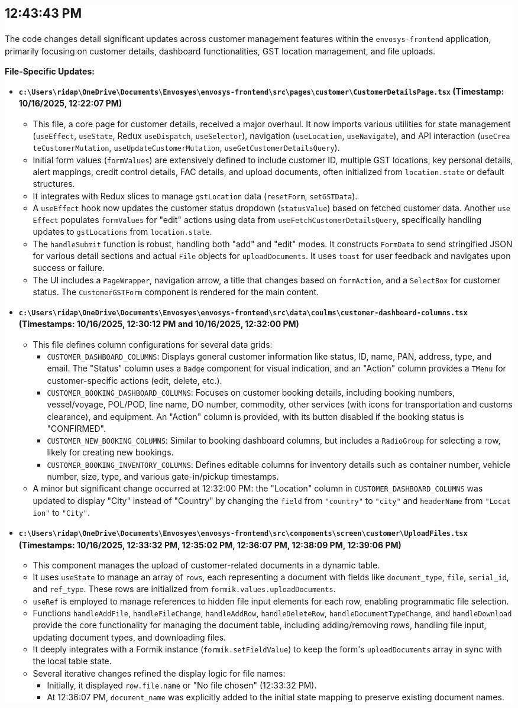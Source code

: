 ## 12:43:43 PM
The code changes detail significant updates across customer management features within the `envosys-frontend` application, primarily focusing on customer details, dashboard functionalities, GST location management, and file uploads.

**File-Specific Updates:**

*   **`c:\Users\ridap\OneDrive\Documents\Envosyes\envosys-frontend\src\pages\customer\CustomerDetailsPage.tsx` (Timestamp: 10/16/2025, 12:22:07 PM)**
    *   This file, a core page for customer details, received a major overhaul. It now imports various utilities for state management (`useEffect`, `useState`, Redux `useDispatch`, `useSelector`), navigation (`useLocation`, `useNavigate`), and API interaction (`useCreateCustomerMutation`, `useUpdateCustomerMutation`, `useGetCustomerDetailsQuery`).
    *   Initial form values (`formValues`) are extensively defined to include customer ID, multiple GST locations, key personal details, alert mappings, credit control details, FAC details, and upload documents, often initialized from `location.state` or default structures.
    *   It integrates with Redux slices to manage `gstLocation` data (`resetForm`, `setGSTData`).
    *   A `useEffect` hook now updates the customer status dropdown (`statusValue`) based on fetched customer data. Another `useEffect` populates `formValues` for "edit" actions using data from `useFetchCustomerDetailsQuery`, specifically handling updates to `gstLocations` from `location.state`.
    *   The `handleSubmit` function is robust, handling both "add" and "edit" modes. It constructs `FormData` to send stringified JSON for various detail sections and actual `File` objects for `uploadDocuments`. It uses `toast` for user feedback and navigates upon success or failure.
    *   The UI includes a `PageWrapper`, navigation arrow, a title that changes based on `formAction`, and a `SelectBox` for customer status. The `CustomerGSTForm` component is rendered for the main content.

*   **`c:\Users\ridap\OneDrive\Documents\Envosyes\envosys-frontend\src\data\coulms\customer-dashboard-columns.tsx` (Timestamps: 10/16/2025, 12:30:12 PM and 10/16/2025, 12:32:00 PM)**
    *   This file defines column configurations for several data grids:
        *   `CUSTOMER_DASHBOARD_COLUMNS`: Displays general customer information like status, ID, name, PAN, address, type, and email. The "Status" column uses a `Badge` component for visual indication, and an "Action" column provides a `TMenu` for customer-specific actions (edit, delete, etc.).
        *   `CUSTOMER_BOOKING_DASHBOARD_COLUMNS`: Focuses on customer booking details, including booking numbers, vessel/voyage, POL/POD, line name, DO number, commodity, other services (with icons for transportation and customs clearance), and equipment. An "Action" column is provided, with its button disabled if the booking status is "CONFIRMED".
        *   `CUSTOMER_NEW_BOOKING_COLUMNS`: Similar to booking dashboard columns, but includes a `RadioGroup` for selecting a row, likely for creating new bookings.
        *   `CUSTOMER_BOOKING_INVENTORY_COLUMNS`: Defines editable columns for inventory details such as container number, vehicle number, size, type, and various gate-in/pickup timestamps.
    *   A minor but significant change occurred at 12:32:00 PM: the "Location" column in `CUSTOMER_DASHBOARD_COLUMNS` was updated to display "City" instead of "Country" by changing the `field` from `"country"` to `"city"` and `headerName` from `"Location"` to `"City"`.

*   **`c:\Users\ridap\OneDrive\Documents\Envosyes\envosys-frontend\src\components\screen\customer\UploadFiles.tsx` (Timestamps: 10/16/2025, 12:33:32 PM, 12:35:02 PM, 12:36:07 PM, 12:38:09 PM, 12:39:06 PM)**
    *   This component manages the upload of customer-related documents in a dynamic table.
    *   It uses `useState` to manage an array of `rows`, each representing a document with fields like `document_type`, `file`, `serial_id`, and `ref_type`. These rows are initialized from `formik.values.uploadDocuments`.
    *   `useRef` is employed to manage references to hidden file input elements for each row, enabling programmatic file selection.
    *   Functions `handleAddFile`, `handleFileChange`, `handleAddRow`, `handleDeleteRow`, `handleDocumentTypeChange`, and `handleDownload` provide the core functionality for managing the document table, including adding/removing rows, handling file input, updating document types, and downloading files.
    *   It deeply integrates with a Formik instance (`formik.setFieldValue`) to keep the form's `uploadDocuments` array in sync with the local table state.
    *   Several iterative changes refined the display logic for file names:
        *   Initially, it displayed `row.file.name` or "No file chosen" (12:33:32 PM).
        *   At 12:36:07 PM, `document_name` was explicitly added to the initial state mapping to preserve existing document names.